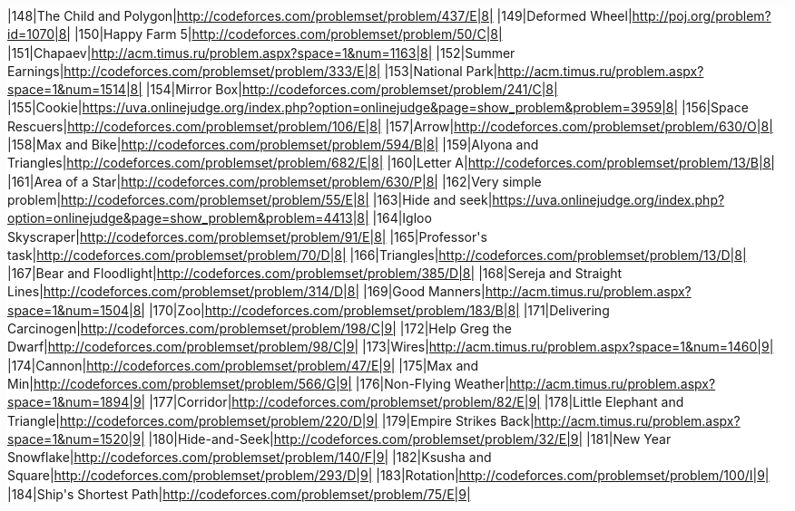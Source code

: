 |148|The Child and Polygon|http://codeforces.com/problemset/problem/437/E|8|
|149|Deformed Wheel|http://poj.org/problem?id=1070|8|
|150|Happy Farm 5|http://codeforces.com/problemset/problem/50/C|8|
|151|Chapaev|http://acm.timus.ru/problem.aspx?space=1&num=1163|8|
|152|Summer Earnings|http://codeforces.com/problemset/problem/333/E|8|
|153|National Park|http://acm.timus.ru/problem.aspx?space=1&num=1514|8|
|154|Mirror Box|http://codeforces.com/problemset/problem/241/C|8|
|155|Cookie|https://uva.onlinejudge.org/index.php?option=onlinejudge&page=show_problem&problem=3959|8|
|156|Space Rescuers|http://codeforces.com/problemset/problem/106/E|8|
|157|Arrow|http://codeforces.com/problemset/problem/630/O|8|
|158|Max and Bike|http://codeforces.com/problemset/problem/594/B|8|
|159|Alyona and Triangles|http://codeforces.com/problemset/problem/682/E|8|
|160|Letter A|http://codeforces.com/problemset/problem/13/B|8|
|161|Area of a Star|http://codeforces.com/problemset/problem/630/P|8|
|162|Very simple problem|http://codeforces.com/problemset/problem/55/E|8|
|163|Hide and seek|https://uva.onlinejudge.org/index.php?option=onlinejudge&page=show_problem&problem=4413|8|
|164|Igloo Skyscraper|http://codeforces.com/problemset/problem/91/E|8|
|165|Professor's task|http://codeforces.com/problemset/problem/70/D|8|
|166|Triangles|http://codeforces.com/problemset/problem/13/D|8|
|167|Bear and Floodlight|http://codeforces.com/problemset/problem/385/D|8|
|168|Sereja and Straight Lines|http://codeforces.com/problemset/problem/314/D|8|
|169|Good Manners|http://acm.timus.ru/problem.aspx?space=1&num=1504|8|
|170|Zoo|http://codeforces.com/problemset/problem/183/B|8|
|171|Delivering Carcinogen|http://codeforces.com/problemset/problem/198/C|9|
|172|Help Greg the Dwarf|http://codeforces.com/problemset/problem/98/C|9|
|173|Wires|http://acm.timus.ru/problem.aspx?space=1&num=1460|9|
|174|Cannon|http://codeforces.com/problemset/problem/47/E|9|
|175|Max and Min|http://codeforces.com/problemset/problem/566/G|9|
|176|Non-Flying Weather|http://acm.timus.ru/problem.aspx?space=1&num=1894|9|
|177|Corridor|http://codeforces.com/problemset/problem/82/E|9|
|178|Little Elephant and Triangle|http://codeforces.com/problemset/problem/220/D|9|
|179|Empire Strikes Back|http://acm.timus.ru/problem.aspx?space=1&num=1520|9|
|180|Hide-and-Seek|http://codeforces.com/problemset/problem/32/E|9|
|181|New Year Snowflake|http://codeforces.com/problemset/problem/140/F|9|
|182|Ksusha and Square|http://codeforces.com/problemset/problem/293/D|9|
|183|Rotation|http://codeforces.com/problemset/problem/100/I|9|
|184|Ship's Shortest Path|http://codeforces.com/problemset/problem/75/E|9|